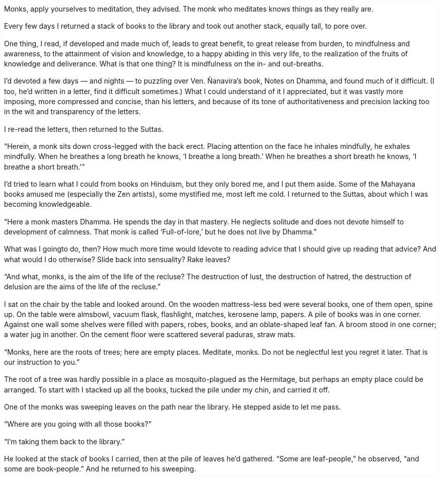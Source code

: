 Monks, apply yourselves to meditation, they advised. The monk who meditates knows things as they really are.

Every few days I returned a stack of books to the library and took out another stack, equally tall, to pore over.

One thing, I read, if developed and made much of, leads to great benefit, to great release from burden, to mindfulness and awareness, to the attainment of vision and knowledge, to a happy abiding in this very life, to the realization of the fruits of knowledge and deliverance. What is that one thing? It is mindfulness on the in- and out-breaths.

I’d devoted a few days — and nights — to puzzling over Ven. Ñanavira’s book, Notes on Dhamma, and found much of it difficult. (I too, he’d written in a letter, find it difficult sometimes.) What I could understand of it I appreciated, but it was vastly more imposing, more compressed and concise, than his letters, and because of its tone of authoritativeness and precision lacking too in the wit and transparency of the letters.

I re-read the letters, then returned to the Suttas.

“Herein, a monk sits down cross-legged with the back erect. Placing attention on the face he inhales mindfully, he exhales mindfully. When he breathes a long breath he knows, ‘I breathe a long breath.’ When he breathes a short breath he knows, ‘I breathe a short breath.'”

I’d tried to learn what I could from books on Hinduism, but they only bored me, and I put them aside. Some of the Mahayana books amused me (especially the Zen artists), some mystified me, most left me cold. I returned to the Suttas, about which I was becoming knowledgeable.

“Here a monk masters Dhamma. He spends the day in that mastery. He neglects solitude and does not devote himself to development of calmness. That monk is called ‘Full-of-lore,’ but he does not live by Dhamma.”

What was I goingto do, then? How much more time would Idevote to reading advice that I should give up reading that advice? And what would I do otherwise? Slide back into sensuality? Rake leaves?

“And what, monks, is the aim of the life of the recluse? The destruction of lust, the destruction of hatred, the destruction of delusion are the aims of the life of the recluse.”

I sat on the chair by the table and looked around. On the wooden mattress-less bed were several books, one of them open, spine up. On the table were almsbowl, vacuum flask, flashlight, matches, kerosene lamp, papers. A pile of books was in one corner. Against one wall some shelves were filled with papers, robes, books, and an oblate-shaped leaf fan. A broom stood in one corner; a water jug in another. On the cement floor were scattered several paduras, straw mats.

“Monks, here are the roots of trees; here are empty places. Meditate, monks. Do not be neglectful lest you regret it later. That is our instruction to you.”

The root of a tree was hardly possible in a place as mosquito-plagued as the Hermitage, but perhaps an empty place could be arranged. To start with I stacked up all the books, tucked the pile under my chin, and carried it off.

One of the monks was sweeping leaves on the path near the library. He stepped aside to let me pass.

“Where are you going with all those books?”

“I’m taking them back to the library.”

He looked at the stack of books I carried, then at the pile of leaves he’d gathered. “Some are leaf-people,” he observed, “and some are book-people.” And he returned to his sweeping.
